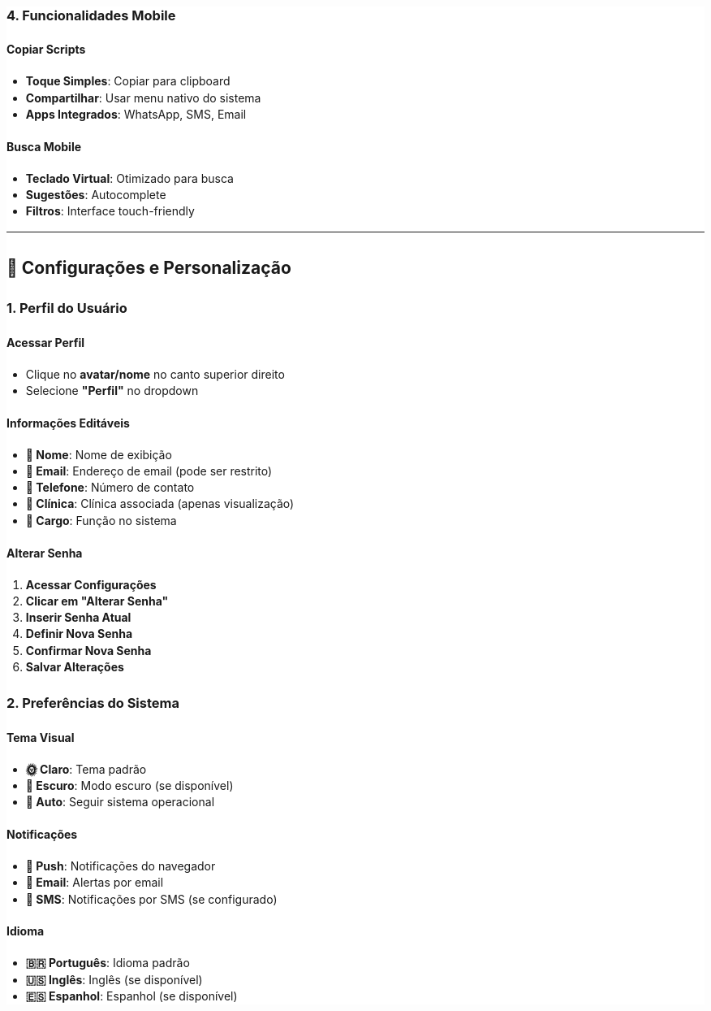 ### **4. Funcionalidades Mobile**

#### **Copiar Scripts**
- **Toque Simples**: Copiar para clipboard
- **Compartilhar**: Usar menu nativo do sistema
- **Apps Integrados**: WhatsApp, SMS, Email

#### **Busca Mobile**
- **Teclado Virtual**: Otimizado para busca
- **Sugestões**: Autocomplete
- **Filtros**: Interface touch-friendly

---

## 🔧 Configurações e Personalização

### **1. Perfil do Usuário**

#### **Acessar Perfil**
- Clique no **avatar/nome** no canto superior direito
- Selecione **"Perfil"** no dropdown

#### **Informações Editáveis**
- **👤 Nome**: Nome de exibição
- **📧 Email**: Endereço de email (pode ser restrito)
- **📱 Telefone**: Número de contato
- **🏢 Clínica**: Clínica associada (apenas visualização)
- **🔑 Cargo**: Função no sistema

#### **Alterar Senha**
1. **Acessar Configurações**
2. **Clicar em "Alterar Senha"**
3. **Inserir Senha Atual**
4. **Definir Nova Senha**
5. **Confirmar Nova Senha**
6. **Salvar Alterações**

### **2. Preferências do Sistema**

#### **Tema Visual**
- **🌞 Claro**: Tema padrão
- **🌙 Escuro**: Modo escuro (se disponível)
- **🔄 Auto**: Seguir sistema operacional

#### **Notificações**
- **🔔 Push**: Notificações do navegador
- **📧 Email**: Alertas por email
- **📱 SMS**: Notificações por SMS (se configurado)

#### **Idioma**
- **🇧🇷 Português**: Idioma padrão
- **🇺🇸 Inglês**: Inglês (se disponível)
- **🇪🇸 Espanhol**: Espanhol (se disponível)
